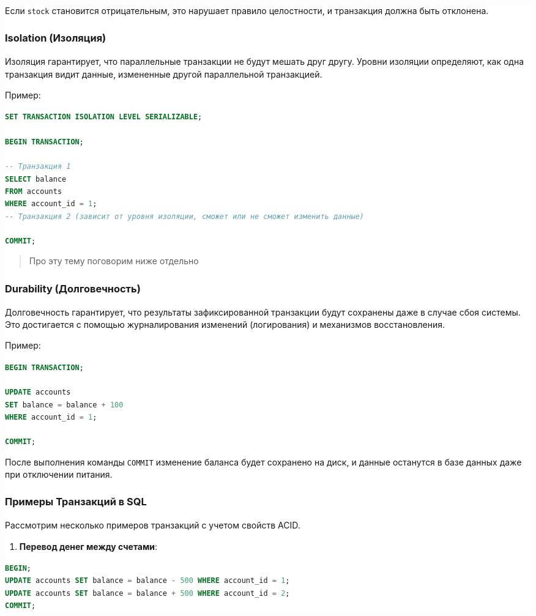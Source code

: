 Если `stock` становится отрицательным, это нарушает правило целостности, и транзакция должна быть отклонена.

### Isolation (Изоляция)

Изоляция гарантирует, что параллельные транзакции не будут мешать друг другу. Уровни изоляции определяют, как одна
транзакция видит данные, измененные другой параллельной транзакцией.

Пример:

```sql
SET TRANSACTION ISOLATION LEVEL SERIALIZABLE;

BEGIN TRANSACTION;

-- Транзакция 1
SELECT balance
FROM accounts
WHERE account_id = 1;
-- Транзакция 2 (зависит от уровня изоляции, сможет или не сможет изменить данные)

COMMIT;
```

> Про эту тему поговорим ниже отдельно

### Durability (Долговечность)

Долговечность гарантирует, что результаты зафиксированной транзакции будут сохранены даже в случае сбоя системы. Это
достигается с помощью журналирования изменений (логирования) и механизмов восстановления.

Пример:

```sql
BEGIN TRANSACTION;

UPDATE accounts
SET balance = balance + 100
WHERE account_id = 1;

COMMIT;
```

После выполнения команды `COMMIT` изменение баланса будет сохранено на диск, и данные останутся в базе данных даже при
отключении питания.

### Примеры Транзакций в SQL

Рассмотрим несколько примеров транзакций с учетом свойств ACID.

1. **Перевод денег между счетами**:

```sql
BEGIN;
UPDATE accounts SET balance = balance - 500 WHERE account_id = 1;
UPDATE accounts SET balance = balance + 500 WHERE account_id = 2;
COMMIT;
```
